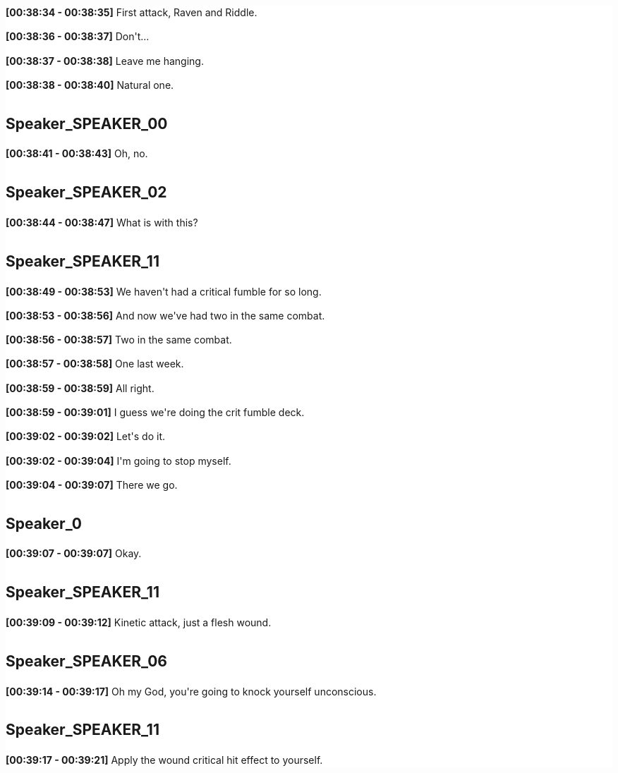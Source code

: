 **[00:38:34 - 00:38:35]** First attack, Raven and Riddle.

**[00:38:36 - 00:38:37]** Don't...

**[00:38:37 - 00:38:38]** Leave me hanging.

**[00:38:38 - 00:38:40]** Natural one.


## Speaker_SPEAKER_00

**[00:38:41 - 00:38:43]** Oh, no.


## Speaker_SPEAKER_02

**[00:38:44 - 00:38:47]** What is with this?


## Speaker_SPEAKER_11

**[00:38:49 - 00:38:53]** We haven't had a critical fumble for so long.

**[00:38:53 - 00:38:56]** And now we've had two in the same combat.

**[00:38:56 - 00:38:57]** Two in the same combat.

**[00:38:57 - 00:38:58]** One last week.

**[00:38:59 - 00:38:59]** All right.

**[00:38:59 - 00:39:01]** I guess we're doing the crit fumble deck.

**[00:39:02 - 00:39:02]** Let's do it.

**[00:39:02 - 00:39:04]** I'm going to stop myself.

**[00:39:04 - 00:39:07]** There we go.


## Speaker_0

**[00:39:07 - 00:39:07]** Okay.


## Speaker_SPEAKER_11

**[00:39:09 - 00:39:12]** Kinetic attack, just a flesh wound.


## Speaker_SPEAKER_06

**[00:39:14 - 00:39:17]** Oh my God, you're going to knock yourself unconscious.


## Speaker_SPEAKER_11

**[00:39:17 - 00:39:21]** Apply the wound critical hit effect to yourself.
